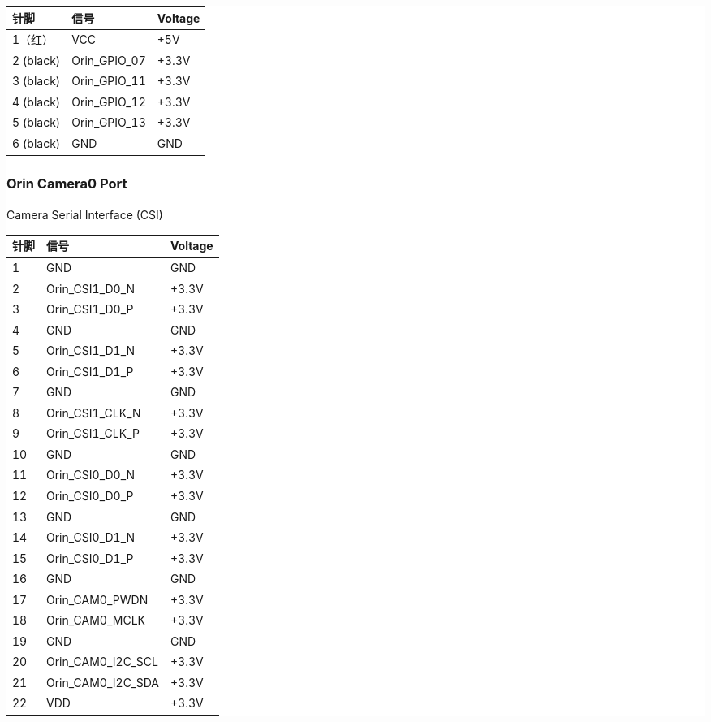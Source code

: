 | 针脚                           | 信号                                                     | Voltage               |
| :--------------------------- | :----------------------------------------------------- | :-------------------- |
| 1（红）                         | VCC                                                    | +5V                   |
| 2 (black) | Orin_GPIO_07 | +3.3V |
| 3 (black) | Orin_GPIO_11 | +3.3V |
| 4 (black) | Orin_GPIO_12 | +3.3V |
| 5 (black) | Orin_GPIO_13 | +3.3V |
| 6 (black) | GND                                                    | GND                   |

### Orin Camera0 Port

Camera Serial Interface (CSI)

| 针脚 | 信号                                                                               | Voltage               |
| :- | :------------------------------------------------------------------------------- | :-------------------- |
| 1  | GND                                                                              | GND                   |
| 2  | Orin_CSI1_D0_N    | +3.3V |
| 3  | Orin_CSI1_D0_P    | +3.3V |
| 4  | GND                                                                              | GND                   |
| 5  | Orin_CSI1_D1_N    | +3.3V |
| 6  | Orin_CSI1_D1_P    | +3.3V |
| 7  | GND                                                                              | GND                   |
| 8  | Orin_CSI1_CLK_N   | +3.3V |
| 9  | Orin_CSI1_CLK_P   | +3.3V |
| 10 | GND                                                                              | GND                   |
| 11 | Orin_CSI0_D0_N    | +3.3V |
| 12 | Orin_CSI0_D0_P    | +3.3V |
| 13 | GND                                                                              | GND                   |
| 14 | Orin_CSI0_D1_N    | +3.3V |
| 15 | Orin_CSI0_D1_P    | +3.3V |
| 16 | GND                                                                              | GND                   |
| 17 | Orin_CAM0_PWDN                         | +3.3V |
| 18 | Orin_CAM0_MCLK                         | +3.3V |
| 19 | GND                                                                              | GND                   |
| 20 | Orin_CAM0_I2C_SCL | +3.3V |
| 21 | Orin_CAM0_I2C_SDA | +3.3V |
| 22 | VDD                                                                              | +3.3V |
